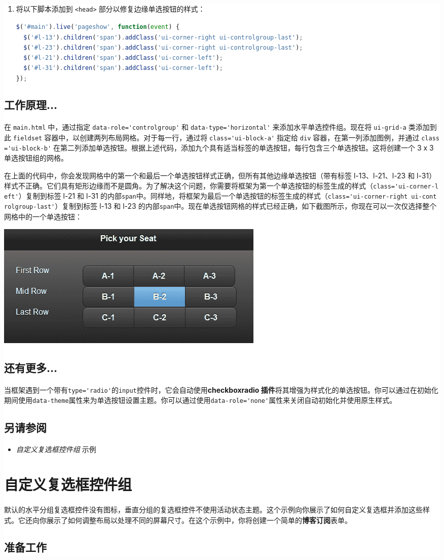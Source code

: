 1.  将以下脚本添加到 `<head>` 部分以修复边缘单选按钮的样式：

    ```js
    $('#main').live('pageshow', function(event) {
      $('#l-13').children('span').addClass('ui-corner-right ui-controlgroup-last');
      $('#l-23').children('span').addClass('ui-corner-right ui-controlgroup-last');
      $('#l-21').children('span').addClass('ui-corner-left');
      $('#l-31').children('span').addClass('ui-corner-left');
    });
    ```

## 工作原理...

在 `main.html` 中，通过指定 `data-role='controlgroup'` 和 `data-type='horizontal'` 来添加水平单选控件组。现在将 `ui-grid-a` 类添加到此 `fieldset` 容器中，以创建两列布局网格。对于每一行，通过将 `class='ui-block-a'` 指定给 `div` 容器，在第一列添加图例，并通过 `class='ui-block-b'` 在第二列添加单选按钮。根据上述代码，添加九个具有适当标签的单选按钮，每行包含三个单选按钮。这将创建一个 3 x 3 单选按钮组的网格。

在上面的代码中，你会发现网格中的第一个和最后一个单选按钮样式正确，但所有其他边缘单选按钮（带有标签 l-13、l-21、l-23 和 l-31）样式不正确。它们具有矩形边缘而不是圆角。为了解决这个问题，你需要将框架为第一个单选按钮的标签生成的样式（`class='ui-corner-left'`）复制到标签 l-21 和 l-31 的内部`span`中。同样地，将框架为最后一个单选按钮的标签生成的样式（`class='ui-corner-right ui-controlgroup-last'`）复制到标签 l-13 和 l-23 的内部`span`中。现在单选按钮网格的样式已经正确，如下截图所示，你现在可以一次仅选择整个网格中的一个单选按钮：

![工作原理...](img/7225_05_4.jpg)

## 还有更多...

当框架遇到一个带有`type='radio'`的`input`控件时，它会自动使用**checkboxradio 插件**将其增强为样式化的单选按钮。你可以通过在初始化期间使用`data-theme`属性来为单选按钮设置主题。你可以通过使用`data-role='none'`属性来关闭自动初始化并使用原生样式。

## 另请参阅

+   *自定义复选框控件组* 示例

# 自定义复选框控件组

默认的水平分组复选框控件没有图标，垂直分组的复选框控件不使用活动状态主题。这个示例向你展示了如何自定义复选框并添加这些样式。它还向你展示了如何调整布局以处理不同的屏幕尺寸。在这个示例中，你将创建一个简单的**博客订阅**表单。

## 准备工作

